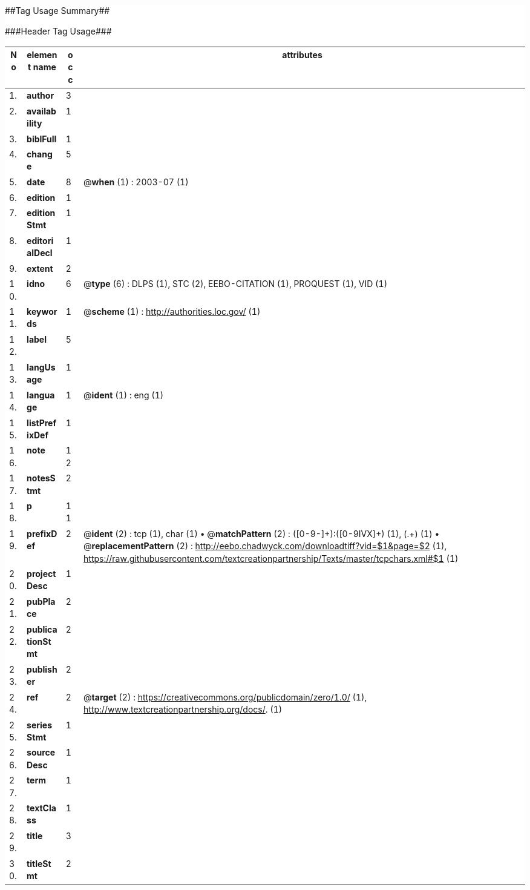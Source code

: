 ##Tag Usage Summary##

###Header Tag Usage###

|No|element name|occ|attributes|
|---|---|---|---|
|1.|__author__|3||
|2.|__availability__|1||
|3.|__biblFull__|1||
|4.|__change__|5||
|5.|__date__|8| @__when__ (1) : 2003-07 (1)|
|6.|__edition__|1||
|7.|__editionStmt__|1||
|8.|__editorialDecl__|1||
|9.|__extent__|2||
|10.|__idno__|6| @__type__ (6) : DLPS (1), STC (2), EEBO-CITATION (1), PROQUEST (1), VID (1)|
|11.|__keywords__|1| @__scheme__ (1) : http://authorities.loc.gov/ (1)|
|12.|__label__|5||
|13.|__langUsage__|1||
|14.|__language__|1| @__ident__ (1) : eng (1)|
|15.|__listPrefixDef__|1||
|16.|__note__|12||
|17.|__notesStmt__|2||
|18.|__p__|11||
|19.|__prefixDef__|2| @__ident__ (2) : tcp (1), char (1)  •  @__matchPattern__ (2) : ([0-9\-]+):([0-9IVX]+) (1), (.+) (1)  •  @__replacementPattern__ (2) : http://eebo.chadwyck.com/downloadtiff?vid=$1&page=$2 (1), https://raw.githubusercontent.com/textcreationpartnership/Texts/master/tcpchars.xml#$1 (1)|
|20.|__projectDesc__|1||
|21.|__pubPlace__|2||
|22.|__publicationStmt__|2||
|23.|__publisher__|2||
|24.|__ref__|2| @__target__ (2) : https://creativecommons.org/publicdomain/zero/1.0/ (1), http://www.textcreationpartnership.org/docs/. (1)|
|25.|__seriesStmt__|1||
|26.|__sourceDesc__|1||
|27.|__term__|1||
|28.|__textClass__|1||
|29.|__title__|3||
|30.|__titleStmt__|2||
